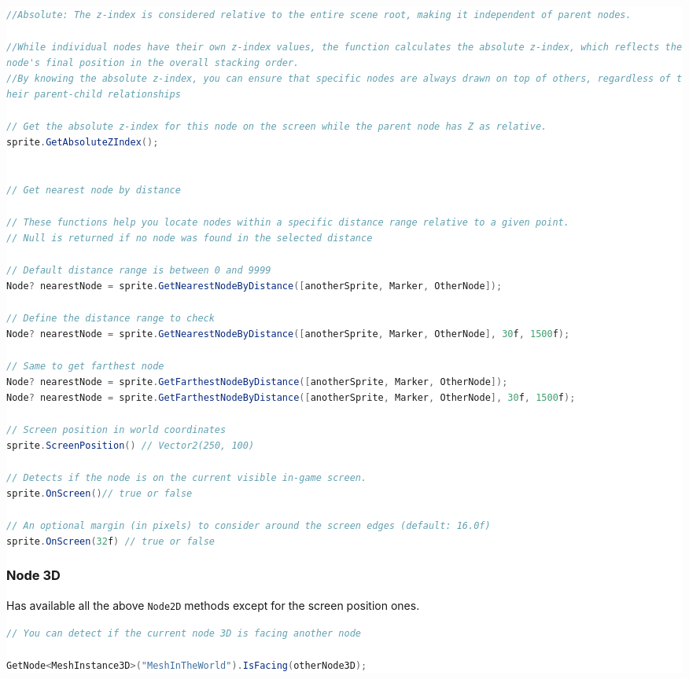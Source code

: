 ```csharp
//Absolute: The z-index is considered relative to the entire scene root, making it independent of parent nodes.

//While individual nodes have their own z-index values, the function calculates the absolute z-index, which reflects the node's final position in the overall stacking order.
//By knowing the absolute z-index, you can ensure that specific nodes are always drawn on top of others, regardless of their parent-child relationships

// Get the absolute z-index for this node on the screen while the parent node has Z as relative.
sprite.GetAbsoluteZIndex();


// Get nearest node by distance

// These functions help you locate nodes within a specific distance range relative to a given point.
// Null is returned if no node was found in the selected distance

// Default distance range is between 0 and 9999
Node? nearestNode = sprite.GetNearestNodeByDistance([anotherSprite, Marker, OtherNode]);

// Define the distance range to check
Node? nearestNode = sprite.GetNearestNodeByDistance([anotherSprite, Marker, OtherNode], 30f, 1500f);

// Same to get farthest node
Node? nearestNode = sprite.GetFarthestNodeByDistance([anotherSprite, Marker, OtherNode]);
Node? nearestNode = sprite.GetFarthestNodeByDistance([anotherSprite, Marker, OtherNode], 30f, 1500f);

// Screen position in world coordinates
sprite.ScreenPosition() // Vector2(250, 100)

// Detects if the node is on the current visible in-game screen.
sprite.OnScreen()// true or false

// An optional margin (in pixels) to consider around the screen edges (default: 16.0f)
sprite.OnScreen(32f) // true or false

```

### Node 3D

Has available all the above `Node2D` methods except for the screen position ones.

```csharp
// You can detect if the current node 3D is facing another node

GetNode<MeshInstance3D>("MeshInTheWorld").IsFacing(otherNode3D);

```
